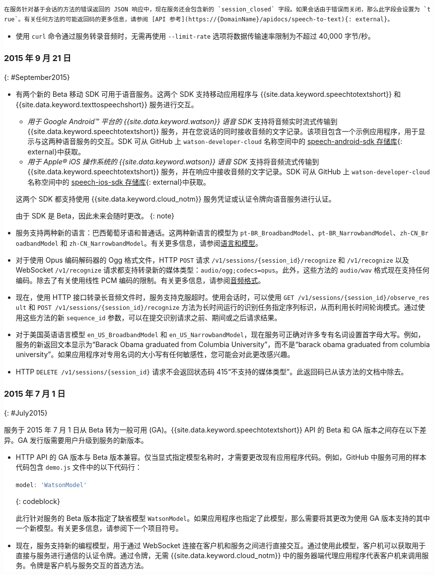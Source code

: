     在服务针对基于会话的方法的错误返回的 JSON 响应中，现在服务还会包含新的 `session_closed` 字段。如果会话由于错误而关闭，那么此字段会设置为 `true`。有关任何方法的可能返回码的更多信息，请参阅 [API 参考](https://{DomainName}/apidocs/speech-to-text){: external}。
-   使用 `curl` 命令通过服务转录音频时，无需再使用 `--limit-rate` 选项将数据传输速率限制为不超过 40,000 字节/秒。

### 2015 年 9 月 21 日
{: #September2015}

-   有两个新的 Beta 移动 SDK 可用于语音服务。这两个 SDK 支持移动应用程序与 {{site.data.keyword.speechtotextshort}} 和 {{site.data.keyword.texttospeechshort}} 服务进行交互。
    -   *用于 Google Android&trade; 平台的 {{site.data.keyword.watson}} 语音 SDK* 支持将音频实时流式传输到 {{site.data.keyword.speechtotextshort}} 服务，并在您说话的同时接收音频的文字记录。该项目包含一个示例应用程序，用于显示与这两种语音服务的交互。SDK 可从 GitHub 上 `watson-developer-cloud` 名称空间中的 [speech-android-sdk 存储库](https://github.com/watson-developer-cloud/speech-android-sdk){: external}中获取。
    -   *用于 Apple&reg; iOS 操作系统的 {{site.data.keyword.watson}} 语音 SDK* 支持将音频流式传输到 {{site.data.keyword.speechtotextshort}} 服务，并在响应中接收音频的文字记录。SDK 可从 GitHub 上 `watson-developer-cloud` 名称空间中的 [speech-ios-sdk 存储库](https://github.com/watson-developer-cloud/speech-ios-sdk){: external}中获取。

    这两个 SDK 都支持使用 {{site.data.keyword.cloud_notm}} 服务凭证或认证令牌向语音服务进行认证。

    由于 SDK 是 Beta，因此未来会随时更改。
    {: note}
-   服务支持两种新的语言：巴西葡萄牙语和普通话。这两种新语言的模型为 `pt-BR_BroadbandModel`、`pt-BR_NarrowbandModel`、`zh-CN_BroadbandModel` 和 `zh-CN_NarrowbandModel`。有关更多信息，请参阅[语言和模型](/docs/services/speech-to-text?topic=speech-to-text-models)。
-   对于使用 Opus 编码解码器的 Ogg 格式文件，HTTP `POST` 请求 `/v1/sessions/{session_id}/recognize` 和 `/v1/recognize` 以及 WebSocket `/v1/recognize` 请求都支持转录新的媒体类型：`audio/ogg;codecs=opus`。此外，这些方法的 `audio/wav` 格式现在支持任何编码。除去了有关使用线性 PCM 编码的限制。有关更多信息，请参阅[音频格式](/docs/services/speech-to-text?topic=speech-to-text-audio-formats)。
-   现在，使用 HTTP 接口转录长音频文件时，服务支持克服超时。使用会话时，可以使用 `GET /v1/sessions/{session_id}/observe_result` 和 `POST /v1/sessions/{session_id}/recognize` 方法为长时间运行的识别任务指定序列标识，从而利用长时间轮询模式。通过使用这些方法的新 `sequence_id` 参数，可以在提交识别请求之前、期间或之后请求结果。
-   对于美国英语语言模型 `en_US_BroadbandModel` 和 `en_US_NarrowbandModel`，现在服务可正确对许多专有名词设置首字母大写。例如，服务的新返回文本显示为“Barack Obama graduated from Columbia University”，而不是“barack obama graduated from columbia university”。如果应用程序对专用名词的大小写有任何敏感性，您可能会对此更改感兴趣。
-   HTTP `DELETE /v1/sessions/{session_id}` 请求不会返回状态码 415“不支持的媒体类型”。此返回码已从该方法的文档中除去。

### 2015 年 7 月 1 日
{: #July2015}

服务于 2015 年 7 月 1 日从 Beta 转为一般可用 (GA)。{{site.data.keyword.speechtotextshort}} API 的 Beta 和 GA 版本之间存在以下差异。GA 发行版需要用户升级到服务的新版本。

-   HTTP API 的 GA 版本与 Beta 版本兼容。仅当显式指定模型名称时，才需要更改现有应用程序代码。例如，GitHub 中服务可用的样本代码包含 `demo.js` 文件中的以下代码行：

    ```javascript
    model: 'WatsonModel'
    ```
    {: codeblock}

    此行针对服务的 Beta 版本指定了缺省模型 `WatsonModel`。如果应用程序也指定了此模型，那么需要将其更改为使用 GA 版本支持的其中一个新模型。有关更多信息，请参阅下一个项目符号。
-   现在，服务支持新的编程模型，用于通过 WebSocket 连接在客户机和服务之间进行直接交互。通过使用此模型，客户机可以获取用于直接与服务进行通信的认证令牌。通过令牌，无需 {{site.data.keyword.cloud_notm}} 中的服务器端代理应用程序代表客户机来调用服务。令牌是客户机与服务交互的首选方法。
